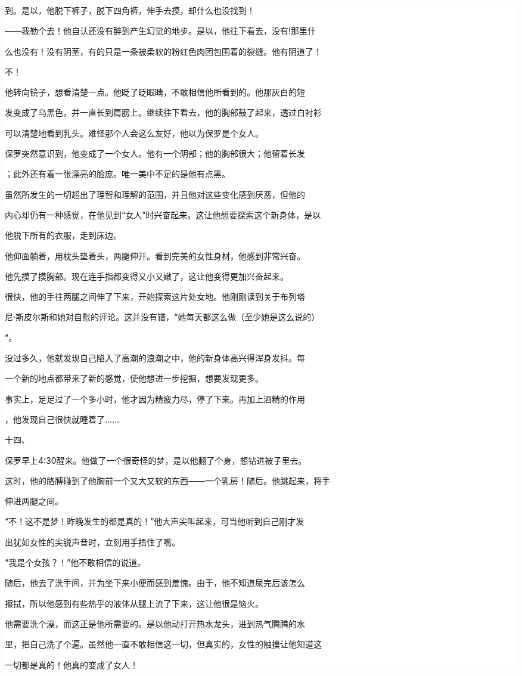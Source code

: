 到。是以，他脱下裤子，脱下四角裤，伸手去摸，却什么也没找到！

——我勒个去！他自认还没有醉到产生幻觉的地步。是以，他往下看去，没有!那里什

么也没有！没有阴茎，有的只是一条被柔软的粉红色肉团包围着的裂缝。他有阴道了！

不！

他转向镜子，想看清楚一点。他眨了眨眼睛，不敢相信他所看到的。他那灰白的短

发变成了乌黑色，并一直长到肩膀上。继续往下看去，他的胸部鼓了起来，透过白衬衫

可以清楚地看到乳头。难怪那个人会这么友好，他以为保罗是个女人。

保罗突然意识到，他变成了一个女人。他有一个阴部；他的胸部很大；他留着长发

；此外还有着一张漂亮的脸庞。唯一美中不足的是他有点黑。

虽然所发生的一切超出了理智和理解的范围，并且他对这些变化感到厌恶，但他的

内心却仍有一种感觉，在他见到“女人”时兴奋起来。这让他想要探索这个新身体，是以

他脱下所有的衣服，走到床边。

他仰面躺着，用枕头垫着头，两腿伸开。看到完美的女性身材，他感到非常兴奋。

他先摸了摸胸部。现在连手指都变得又小又嫩了，这让他变得更加兴奋起来。

很快，他的手往两腿之间伸了下来，开始探索这片处女地。他刚刚读到关于布列塔

尼·斯皮尔斯和她对自慰的评论。这并没有错，“她每天都这么做（至少她是这么说的）

”。

没过多久，他就发现自己陷入了高潮的浪潮之中，他的新身体高兴得浑身发抖。每

一个新的地点都带来了新的感觉，使他想进一步挖掘，想要发现更多。

事实上，足足过了一个多小时，他才因为精疲力尽，停了下来。再加上酒精的作用

，他发现自己很快就睡着了……

十四、

保罗早上4:30醒来。他做了一个很奇怪的梦，是以他翻了个身，想钻进被子里去。

这时，他的胳膊碰到了他胸前一个又大又软的东西——一个乳房！随后。他跳起来，将手

伸进两腿之间。

“不！这不是梦！昨晚发生的都是真的！”他大声尖叫起来，可当他听到自己刚才发

出犹如女性的尖锐声音时，立刻用手捂住了嘴。

“我是个女孩？！”他不敢相信的说道。

随后，他去了洗手间，并为坐下来小便而感到羞愧。由于，他不知道尿完后该怎么

擦拭，所以他感到有些热乎的液体从腿上流了下来，这让他很是恼火。

他需要洗个澡，而这正是他所需要的。是以他动打开热水龙头，进到热气腾腾的水

里，把自己洗了个遍。虽然他一直不敢相信这一切，但真实的，女性的触摸让他知道这

一切都是真的！他真的变成了女人！
